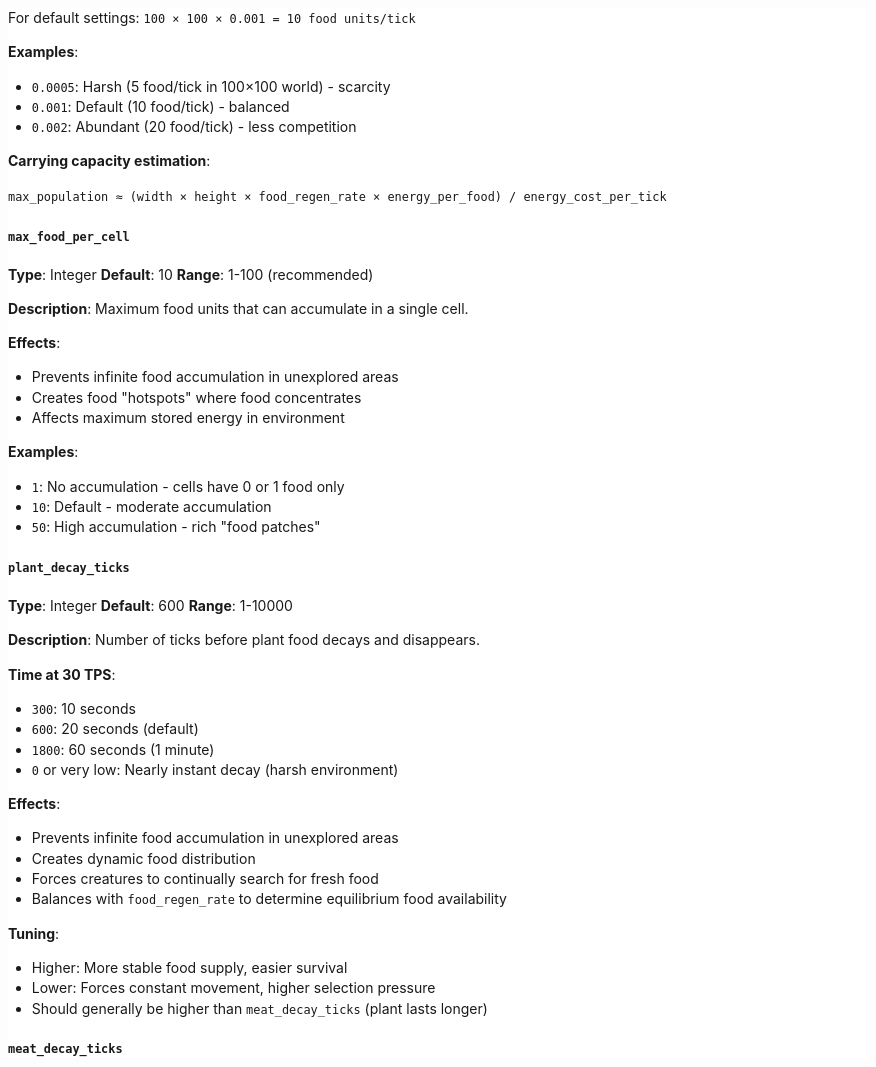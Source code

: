 For default settings: `100 × 100 × 0.001 = 10 food units/tick`

**Examples**:
- `0.0005`: Harsh (5 food/tick in 100×100 world) - scarcity
- `0.001`: Default (10 food/tick) - balanced
- `0.002`: Abundant (20 food/tick) - less competition

**Carrying capacity estimation**:
```
max_population ≈ (width × height × food_regen_rate × energy_per_food) / energy_cost_per_tick
```

#### `max_food_per_cell`

**Type**: Integer
**Default**: 10
**Range**: 1-100 (recommended)

**Description**: Maximum food units that can accumulate in a single cell.

**Effects**:
- Prevents infinite food accumulation in unexplored areas
- Creates food "hotspots" where food concentrates
- Affects maximum stored energy in environment

**Examples**:
- `1`: No accumulation - cells have 0 or 1 food only
- `10`: Default - moderate accumulation
- `50`: High accumulation - rich "food patches"

#### `plant_decay_ticks`

**Type**: Integer
**Default**: 600
**Range**: 1-10000

**Description**: Number of ticks before plant food decays and disappears.

**Time at 30 TPS**:
- `300`: 10 seconds
- `600`: 20 seconds (default)
- `1800`: 60 seconds (1 minute)
- `0` or very low: Nearly instant decay (harsh environment)

**Effects**:
- Prevents infinite food accumulation in unexplored areas
- Creates dynamic food distribution
- Forces creatures to continually search for fresh food
- Balances with `food_regen_rate` to determine equilibrium food availability

**Tuning**:
- Higher: More stable food supply, easier survival
- Lower: Forces constant movement, higher selection pressure
- Should generally be higher than `meat_decay_ticks` (plant lasts longer)

#### `meat_decay_ticks`
